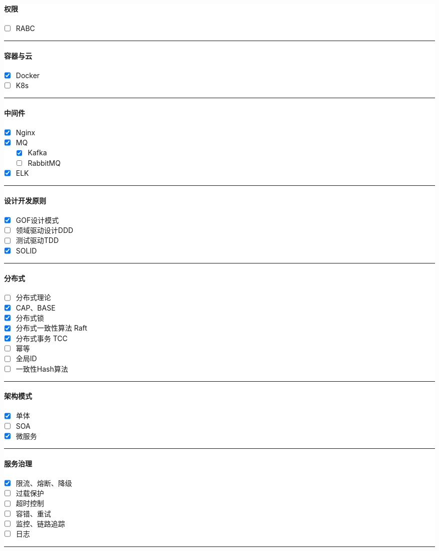 #### 权限

- [ ] RABC

---

#### 容器与云

- [x] Docker
- [ ] K8s

---

#### 中间件

- [x] Nginx
- [x] MQ
    - [x] Kafka
    - [ ] RabbitMQ
- [x] ELK

---

#### 设计开发原则

- [x] GOF设计模式
- [ ] 领域驱动设计DDD
- [ ] 测试驱动TDD
- [x] SOLID

---

#### 分布式

- [ ] 分布式理论
- [x] CAP、BASE
- [x] 分布式锁
- [x] 分布式一致性算法 Raft
- [x] 分布式事务 TCC
- [ ] 幂等
- [ ] 全局ID
- [ ] 一致性Hash算法

---

#### 架构模式

- [x] 单体
- [ ] SOA
- [x] 微服务

---

#### 服务治理

- [x] 限流、熔断、降级
- [ ] 过载保护
- [ ] 超时控制
- [ ] 容错、重试
- [ ] 监控、链路追踪
- [ ] 日志

---